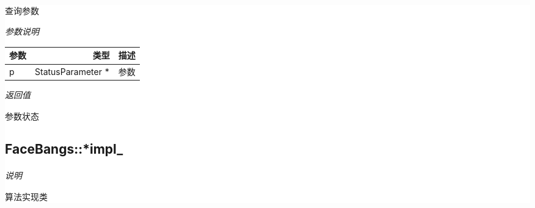 查询参数


*参数说明*

| 参数      |    类型 | 描述  |
| :-------- | --------:| :--: |
|p|StatusParameter *|参数|

*返回值* 

参数状态 



## FaceBangs::*impl_

*说明*

算法实现类

